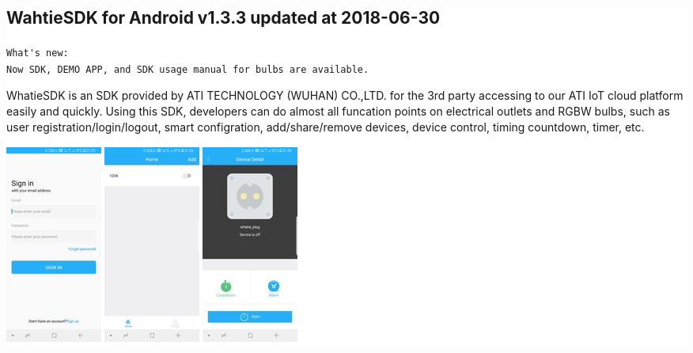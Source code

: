 
## WahtieSDK for Android v1.3.3 updated at 2018-06-30

```
What's new:
Now SDK, DEMO APP, and SDK usage manual for bulbs are available. 
```

WhatieSDK is an SDK provided by ATI TECHNOLOGY (WUHAN) CO.,LTD. for the 3rd party accessing to our ATI IoT cloud platform easily and quickly. Using this SDK, developers can do almost all funcation points on electrical outlets and RGBW bulbs, such as user registration/login/logout, smart configration, add/share/remove devices, device control, timing countdown, timer, etc. 

[![](https://github.com/ATI-Wuhan/WhatieSDK_Android/blob/master/images/1small.jpg)](https://github.com/ATI-Wuhan/WhatieSDK_Android/blob/master/images/1.jpg)
[![](https://github.com/ATI-Wuhan/WhatieSDK_Android/blob/master/images/2small.jpg)](https://github.com/ATI-Wuhan/WhatieSDK_Android/blob/master/images/2.jpg)
[![](https://github.com/ATI-Wuhan/WhatieSDK_Android/blob/master/images/3small.jpg)](https://github.com/ATI-Wuhan/WhatieSDK_Android/blob/master/images/3.jpg)
